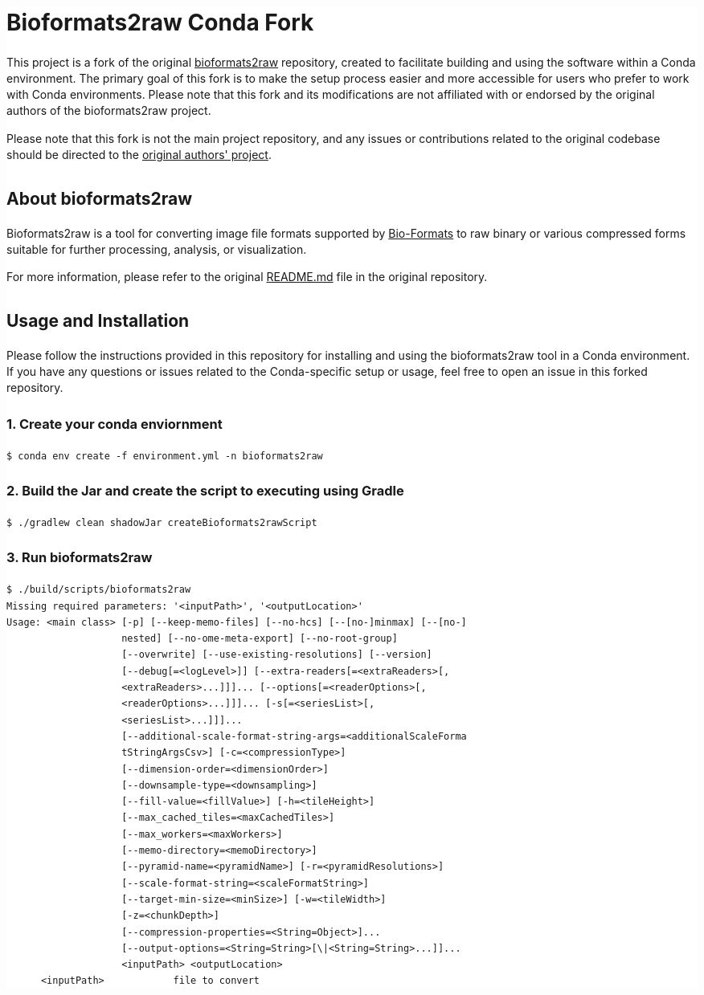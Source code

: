 # Bioformats2raw Conda Fork

This project is a fork of the original [bioformats2raw](https://github.com/glencoesoftware/bioformats2raw) repository, created to facilitate building and using the software within a Conda environment. The primary goal of this fork is to make the setup process easier and more accessible for users who prefer to work with Conda environments. Please note that this fork and its modifications are not affiliated with or endorsed by the original authors of the bioformats2raw project.

Please note that this fork is not the main project repository, and any issues or contributions related to the original codebase should be directed to the [original authors' project](https://github.com/glencoesoftware/bioformats2raw).

## About bioformats2raw

Bioformats2raw is a tool for converting image file formats supported by [Bio-Formats](https://www.openmicroscopy.org/bio-formats/) to raw binary or various compressed forms suitable for further processing, analysis, or visualization.

For more information, please refer to the original [README.md](https://github.com/glencoesoftware/bioformats2raw/blob/master/README.md) file in the original repository.

## Usage and Installation

Please follow the instructions provided in this repository for installing and using the bioformats2raw tool in a Conda environment. If you have any questions or issues related to the Conda-specific setup or usage, feel free to open an issue in this forked repository.

### 1. Create your conda enviornment

`$ conda env create -f environment.yml -n bioformats2raw`

### 2. Build the Jar and create the script to executing using Gradle

`$ ./gradlew clean shadowJar createBioformats2rawScript`

### 3. Run bioformats2raw

```
$ ./build/scripts/bioformats2raw 
Missing required parameters: '<inputPath>', '<outputLocation>'
Usage: <main class> [-p] [--keep-memo-files] [--no-hcs] [--[no-]minmax] [--[no-]
                    nested] [--no-ome-meta-export] [--no-root-group]
                    [--overwrite] [--use-existing-resolutions] [--version]
                    [--debug[=<logLevel>]] [--extra-readers[=<extraReaders>[,
                    <extraReaders>...]]]... [--options[=<readerOptions>[,
                    <readerOptions>...]]]... [-s[=<seriesList>[,
                    <seriesList>...]]]...
                    [--additional-scale-format-string-args=<additionalScaleForma
                    tStringArgsCsv>] [-c=<compressionType>]
                    [--dimension-order=<dimensionOrder>]
                    [--downsample-type=<downsampling>]
                    [--fill-value=<fillValue>] [-h=<tileHeight>]
                    [--max_cached_tiles=<maxCachedTiles>]
                    [--max_workers=<maxWorkers>]
                    [--memo-directory=<memoDirectory>]
                    [--pyramid-name=<pyramidName>] [-r=<pyramidResolutions>]
                    [--scale-format-string=<scaleFormatString>]
                    [--target-min-size=<minSize>] [-w=<tileWidth>]
                    [-z=<chunkDepth>]
                    [--compression-properties=<String=Object>]...
                    [--output-options=<String=String>[\|<String=String>...]]...
                    <inputPath> <outputLocation>
      <inputPath>            file to convert
```